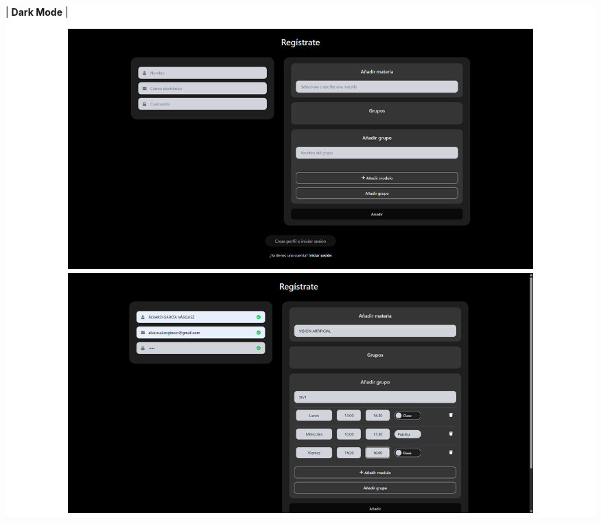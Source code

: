 | **Dark Mode**  |        <p align="center"><img src="ctrlpluslab/desktop/SignInPage/dark/signInPageDark.png" alt="Sign Up Step 1 Dark" height="350">
<img src="ctrlpluslab/desktop/SignInPage/dark/signInPageDark_1.png" alt="Sign Up Step 2 Dark" height="350">